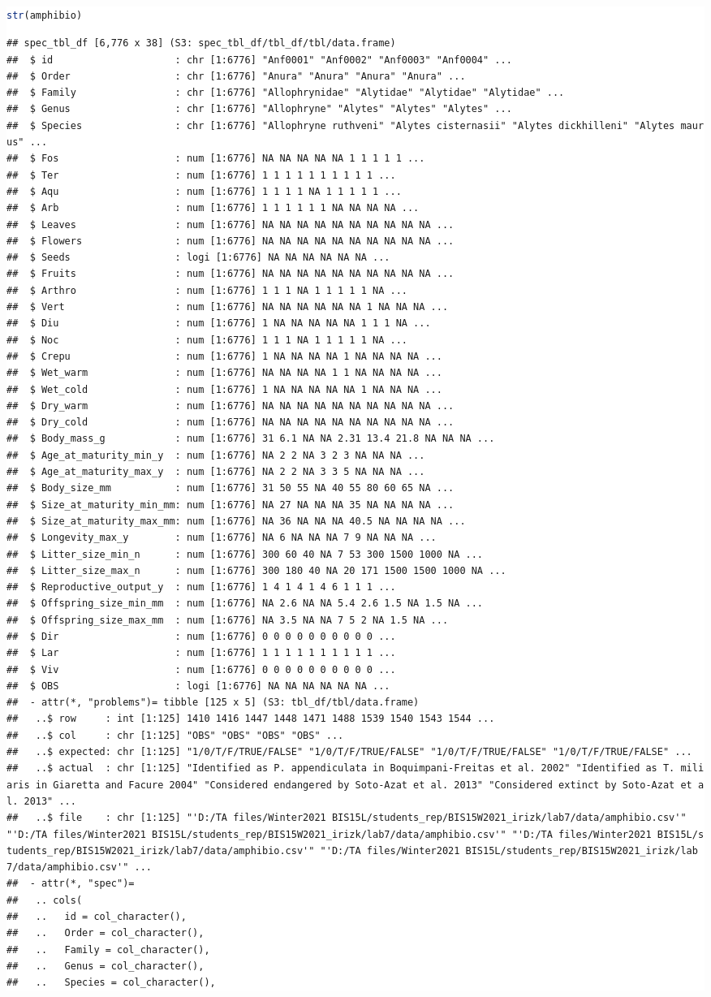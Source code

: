
```r
str(amphibio)
```

```
## spec_tbl_df [6,776 x 38] (S3: spec_tbl_df/tbl_df/tbl/data.frame)
##  $ id                     : chr [1:6776] "Anf0001" "Anf0002" "Anf0003" "Anf0004" ...
##  $ Order                  : chr [1:6776] "Anura" "Anura" "Anura" "Anura" ...
##  $ Family                 : chr [1:6776] "Allophrynidae" "Alytidae" "Alytidae" "Alytidae" ...
##  $ Genus                  : chr [1:6776] "Allophryne" "Alytes" "Alytes" "Alytes" ...
##  $ Species                : chr [1:6776] "Allophryne ruthveni" "Alytes cisternasii" "Alytes dickhilleni" "Alytes maurus" ...
##  $ Fos                    : num [1:6776] NA NA NA NA NA 1 1 1 1 1 ...
##  $ Ter                    : num [1:6776] 1 1 1 1 1 1 1 1 1 1 ...
##  $ Aqu                    : num [1:6776] 1 1 1 1 NA 1 1 1 1 1 ...
##  $ Arb                    : num [1:6776] 1 1 1 1 1 1 NA NA NA NA ...
##  $ Leaves                 : num [1:6776] NA NA NA NA NA NA NA NA NA NA ...
##  $ Flowers                : num [1:6776] NA NA NA NA NA NA NA NA NA NA ...
##  $ Seeds                  : logi [1:6776] NA NA NA NA NA NA ...
##  $ Fruits                 : num [1:6776] NA NA NA NA NA NA NA NA NA NA ...
##  $ Arthro                 : num [1:6776] 1 1 1 NA 1 1 1 1 1 NA ...
##  $ Vert                   : num [1:6776] NA NA NA NA NA NA 1 NA NA NA ...
##  $ Diu                    : num [1:6776] 1 NA NA NA NA NA 1 1 1 NA ...
##  $ Noc                    : num [1:6776] 1 1 1 NA 1 1 1 1 1 NA ...
##  $ Crepu                  : num [1:6776] 1 NA NA NA NA 1 NA NA NA NA ...
##  $ Wet_warm               : num [1:6776] NA NA NA NA 1 1 NA NA NA NA ...
##  $ Wet_cold               : num [1:6776] 1 NA NA NA NA NA 1 NA NA NA ...
##  $ Dry_warm               : num [1:6776] NA NA NA NA NA NA NA NA NA NA ...
##  $ Dry_cold               : num [1:6776] NA NA NA NA NA NA NA NA NA NA ...
##  $ Body_mass_g            : num [1:6776] 31 6.1 NA NA 2.31 13.4 21.8 NA NA NA ...
##  $ Age_at_maturity_min_y  : num [1:6776] NA 2 2 NA 3 2 3 NA NA NA ...
##  $ Age_at_maturity_max_y  : num [1:6776] NA 2 2 NA 3 3 5 NA NA NA ...
##  $ Body_size_mm           : num [1:6776] 31 50 55 NA 40 55 80 60 65 NA ...
##  $ Size_at_maturity_min_mm: num [1:6776] NA 27 NA NA NA 35 NA NA NA NA ...
##  $ Size_at_maturity_max_mm: num [1:6776] NA 36 NA NA NA 40.5 NA NA NA NA ...
##  $ Longevity_max_y        : num [1:6776] NA 6 NA NA NA 7 9 NA NA NA ...
##  $ Litter_size_min_n      : num [1:6776] 300 60 40 NA 7 53 300 1500 1000 NA ...
##  $ Litter_size_max_n      : num [1:6776] 300 180 40 NA 20 171 1500 1500 1000 NA ...
##  $ Reproductive_output_y  : num [1:6776] 1 4 1 4 1 4 6 1 1 1 ...
##  $ Offspring_size_min_mm  : num [1:6776] NA 2.6 NA NA 5.4 2.6 1.5 NA 1.5 NA ...
##  $ Offspring_size_max_mm  : num [1:6776] NA 3.5 NA NA 7 5 2 NA 1.5 NA ...
##  $ Dir                    : num [1:6776] 0 0 0 0 0 0 0 0 0 0 ...
##  $ Lar                    : num [1:6776] 1 1 1 1 1 1 1 1 1 1 ...
##  $ Viv                    : num [1:6776] 0 0 0 0 0 0 0 0 0 0 ...
##  $ OBS                    : logi [1:6776] NA NA NA NA NA NA ...
##  - attr(*, "problems")= tibble [125 x 5] (S3: tbl_df/tbl/data.frame)
##   ..$ row     : int [1:125] 1410 1416 1447 1448 1471 1488 1539 1540 1543 1544 ...
##   ..$ col     : chr [1:125] "OBS" "OBS" "OBS" "OBS" ...
##   ..$ expected: chr [1:125] "1/0/T/F/TRUE/FALSE" "1/0/T/F/TRUE/FALSE" "1/0/T/F/TRUE/FALSE" "1/0/T/F/TRUE/FALSE" ...
##   ..$ actual  : chr [1:125] "Identified as P. appendiculata in Boquimpani-Freitas et al. 2002" "Identified as T. miliaris in Giaretta and Facure 2004" "Considered endangered by Soto-Azat et al. 2013" "Considered extinct by Soto-Azat et al. 2013" ...
##   ..$ file    : chr [1:125] "'D:/TA files/Winter2021 BIS15L/students_rep/BIS15W2021_irizk/lab7/data/amphibio.csv'" "'D:/TA files/Winter2021 BIS15L/students_rep/BIS15W2021_irizk/lab7/data/amphibio.csv'" "'D:/TA files/Winter2021 BIS15L/students_rep/BIS15W2021_irizk/lab7/data/amphibio.csv'" "'D:/TA files/Winter2021 BIS15L/students_rep/BIS15W2021_irizk/lab7/data/amphibio.csv'" ...
##  - attr(*, "spec")=
##   .. cols(
##   ..   id = col_character(),
##   ..   Order = col_character(),
##   ..   Family = col_character(),
##   ..   Genus = col_character(),
##   ..   Species = col_character(),
```